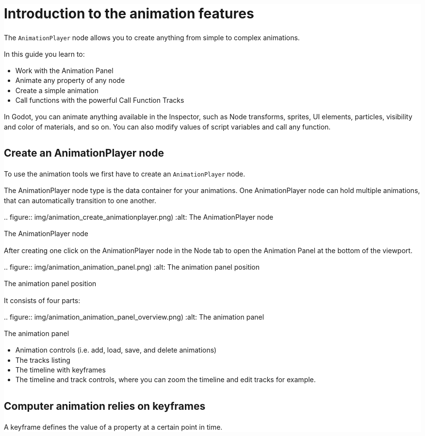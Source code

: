 

Introduction to the animation features
======================================

The `AnimationPlayer` node allows you to create anything
from simple to complex animations.

In this guide you learn to:

-  Work with the Animation Panel
-  Animate any property of any node
-  Create a simple animation
-  Call functions with the powerful Call Function Tracks

In Godot, you can animate anything available in the Inspector, such as
Node transforms, sprites, UI elements, particles, visibility and color
of materials, and so on. You can also modify values of script variables
and call any function.

Create an AnimationPlayer node
------------------------------

To use the animation tools we first have to create an
`AnimationPlayer` node.

The AnimationPlayer node type is the data container for your animations.
One AnimationPlayer node can hold multiple animations, that can
automatically transition to one another.

.. figure:: img/animation_create_animationplayer.png)
   :alt: The AnimationPlayer node

   The AnimationPlayer node

After creating one click on the AnimationPlayer node in the Node tab to
open the Animation Panel at the bottom of the viewport.

.. figure:: img/animation_animation_panel.png)
   :alt: The animation panel position

   The animation panel position

It consists of four parts:

.. figure:: img/animation_animation_panel_overview.png)
   :alt: The animation panel

   The animation panel

-  Animation controls (i.e. add, load, save, and delete animations)
-  The tracks listing
-  The timeline with keyframes
-  The timeline and track controls, where you can zoom the timeline and
   edit tracks for example.

Computer animation relies on keyframes
--------------------------------------

A keyframe defines the value of a property at a certain point in time.
